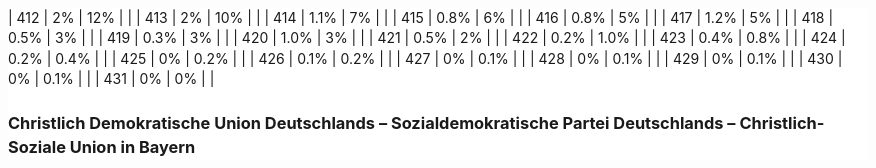 | 412 | 2% | 12% |  |
| 413 | 2% | 10% |  |
| 414 | 1.1% | 7% |  |
| 415 | 0.8% | 6% |  |
| 416 | 0.8% | 5% |  |
| 417 | 1.2% | 5% |  |
| 418 | 0.5% | 3% |  |
| 419 | 0.3% | 3% |  |
| 420 | 1.0% | 3% |  |
| 421 | 0.5% | 2% |  |
| 422 | 0.2% | 1.0% |  |
| 423 | 0.4% | 0.8% |  |
| 424 | 0.2% | 0.4% |  |
| 425 | 0% | 0.2% |  |
| 426 | 0.1% | 0.2% |  |
| 427 | 0% | 0.1% |  |
| 428 | 0% | 0.1% |  |
| 429 | 0% | 0.1% |  |
| 430 | 0% | 0.1% |  |
| 431 | 0% | 0% |  |

### Christlich Demokratische Union Deutschlands – Sozialdemokratische Partei Deutschlands – Christlich-Soziale Union in Bayern
